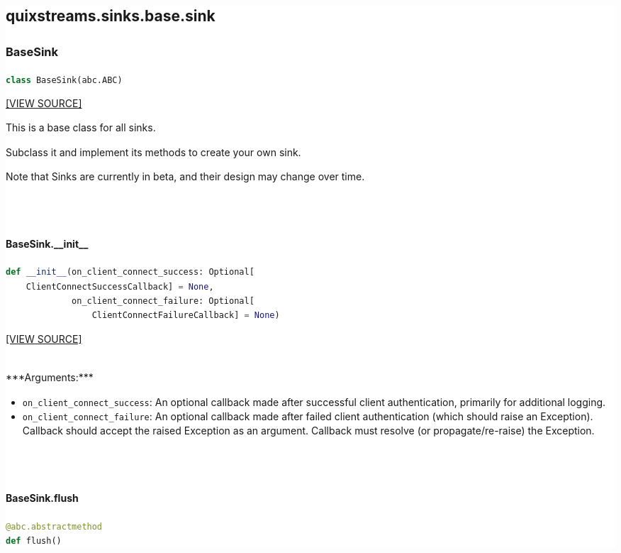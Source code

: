 <a id="quixstreams.sinks.base.sink"></a>

## quixstreams.sinks.base.sink

<a id="quixstreams.sinks.base.sink.BaseSink"></a>

### BaseSink

```python
class BaseSink(abc.ABC)
```

[[VIEW SOURCE]](https://github.com/quixio/quix-streams/blob/main/quixstreams/sinks/base/sink.py#L24)

This is a base class for all sinks.

Subclass it and implement its methods to create your own sink.

Note that Sinks are currently in beta, and their design may change over time.

<a id="quixstreams.sinks.base.sink.BaseSink.__init__"></a>

<br><br>

#### BaseSink.\_\_init\_\_

```python
def __init__(on_client_connect_success: Optional[
    ClientConnectSuccessCallback] = None,
             on_client_connect_failure: Optional[
                 ClientConnectFailureCallback] = None)
```

[[VIEW SOURCE]](https://github.com/quixio/quix-streams/blob/main/quixstreams/sinks/base/sink.py#L33)


<br>
***Arguments:***

- `on_client_connect_success`: An optional callback made after successful
client authentication, primarily for additional logging.
- `on_client_connect_failure`: An optional callback made after failed
client authentication (which should raise an Exception).
Callback should accept the raised Exception as an argument.
Callback must resolve (or propagate/re-raise) the Exception.

<a id="quixstreams.sinks.base.sink.BaseSink.flush"></a>

<br><br>

#### BaseSink.flush

```python
@abc.abstractmethod
def flush()
```
